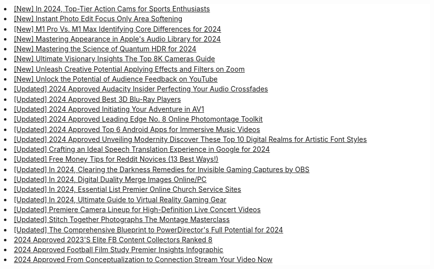 <li><a href="https://fox-friendly.techidaily.com/new-in-2024-top-tier-action-cams-for-sports-enthusiasts/"><u>[New] In 2024, Top-Tier Action Cams for Sports Enthusiasts</u></a></li>
<li><a href="https://extra-guidance.techidaily.com/new-instant-photo-edit-focus-only-area-softening/"><u>[New] Instant Photo Edit  Focus Only Area Softening</u></a></li>
<li><a href="https://fox-friendly.techidaily.com/new-m1-pro-vs-m1-max-identifying-core-differences-for-2024/"><u>[New] M1 Pro Vs. M1 Max  Identifying Core Differences for 2024</u></a></li>
<li><a href="https://fox-friendly.techidaily.com/new-mastering-appearance-in-apples-audio-library-for-2024/"><u>[New] Mastering Appearance in Apple's Audio Library for 2024</u></a></li>
<li><a href="https://fox-friendly.techidaily.com/new-mastering-the-science-of-quantum-hdr-for-2024/"><u>[New] Mastering the Science of Quantum HDR for 2024</u></a></li>
<li><a href="https://fox-friendly.techidaily.com/new-ultimate-visionary-insights-the-top-8k-cameras-guide/"><u>[New] Ultimate Visionary Insights  The Top 8K Cameras Guide</u></a></li>
<li><a href="https://fox-friendly.techidaily.com/new-unleash-creative-potential-applying-effects-and-filters-on-zoom/"><u>[New] Unleash Creative Potential  Applying Effects and Filters on Zoom</u></a></li>
<li><a href="https://fox-friendly.techidaily.com/new-unlock-the-potential-of-audience-feedback-on-youtube/"><u>[New] Unlock the Potential of Audience Feedback on YouTube</u></a></li>
<li><a href="https://fox-friendly.techidaily.com/updated-2024-approved-audacity-insider-perfecting-your-audio-crossfades/"><u>[Updated] 2024 Approved  Audacity Insider  Perfecting Your Audio Crossfades</u></a></li>
<li><a href="https://fox-friendly.techidaily.com/updated-2024-approved-best-3d-blu-ray-players/"><u>[Updated] 2024 Approved  Best 3D Blu-Ray Players</u></a></li>
<li><a href="https://fox-friendly.techidaily.com/updated-2024-approved-initiating-your-adventure-in-av1/"><u>[Updated] 2024 Approved  Initiating Your Adventure in AV1</u></a></li>
<li><a href="https://fox-friendly.techidaily.com/updated-2024-approved-leading-edge-no-8-online-photomontage-toolkit/"><u>[Updated] 2024 Approved  Leading Edge  No. 8 Online Photomontage Toolkit</u></a></li>
<li><a href="https://fox-friendly.techidaily.com/updated-2024-approved-top-6-android-apps-for-immersive-music-videos/"><u>[Updated] 2024 Approved  Top 6 Android Apps for Immersive Music Videos</u></a></li>
<li><a href="https://fox-friendly.techidaily.com/updated-2024-approved-unveiling-modernity-discover-these-top-10-digital-realms-for-artistic-font-styles/"><u>[Updated] 2024 Approved  Unveiling Modernity  Discover These Top 10 Digital Realms for Artistic Font Styles</u></a></li>
<li><a href="https://screen-recording.techidaily.com/updated-crafting-an-ideal-speech-translation-experience-in-google-for-2024/"><u>[Updated] Crafting an Ideal Speech Translation Experience in Google for 2024</u></a></li>
<li><a href="https://fox-friendly.techidaily.com/updated-free-money-tips-for-reddit-novices-13-best-ways/"><u>[Updated] Free Money Tips for Reddit Novices (13 Best Ways!)</u></a></li>
<li><a href="https://screen-video-capture.techidaily.com/updated-in-2024-clearing-the-darkness-remedies-for-invisible-gaming-captures-by-obs/"><u>[Updated] In 2024, Clearing the Darkness  Remedies for Invisible Gaming Captures by OBS</u></a></li>
<li><a href="https://fox-friendly.techidaily.com/updated-in-2024-digital-duality-merge-images-onlinepc/"><u>[Updated] In 2024, Digital Duality  Merge Images Online/PC</u></a></li>
<li><a href="https://fox-friendly.techidaily.com/updated-in-2024-essential-list-premier-online-church-service-sites/"><u>[Updated] In 2024, Essential List  Premier Online Church Service Sites</u></a></li>
<li><a href="https://fox-friendly.techidaily.com/updated-in-2024-ultimate-guide-to-virtual-reality-gaming-gear/"><u>[Updated] In 2024, Ultimate Guide to Virtual Reality Gaming Gear</u></a></li>
<li><a href="https://fox-friendly.techidaily.com/updated-premiere-camera-lineup-for-high-definition-live-concert-videos/"><u>[Updated] Premiere Camera Lineup for High-Definition Live Concert Videos</u></a></li>
<li><a href="https://fox-friendly.techidaily.com/updated-stitch-together-photographs-the-montage-masterclass/"><u>[Updated] Stitch Together Photographs  The Montage Masterclass</u></a></li>
<li><a href="https://fox-friendly.techidaily.com/updated-the-comprehensive-blueprint-to-powerdirectors-full-potential-for-2024/"><u>[Updated] The Comprehensive Blueprint to PowerDirector's Full Potential for 2024</u></a></li>
<li><a href="https://facebook-video-content.techidaily.com/2024-approved-2023s-elite-fb-content-collectors-ranked-8/"><u>2024 Approved  2023'S Elite FB Content Collectors Ranked 8</u></a></li>
<li><a href="https://youtube-help.techidaily.com/2024-approved-football-film-study-premier-insights-infographic/"><u>2024 Approved  Football Film Study  Premier Insights Infographic</u></a></li>
<li><a href="https://article-helps.techidaily.com/2024-approved-from-conceptualization-to-connection-stream-your-video-now/"><u>2024 Approved  From Conceptualization to Connection  Stream Your Video Now</u></a></li>